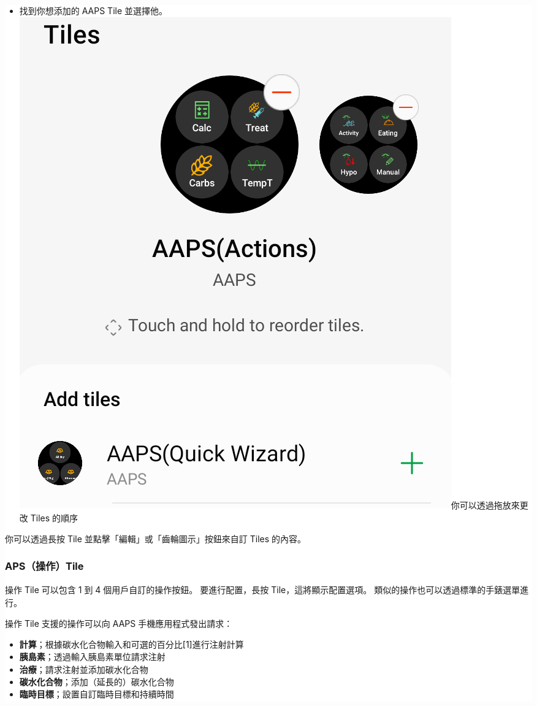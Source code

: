   * 找到你想添加的 AAPS Tile 並選擇他。 ![Wear phone add tile](../images/wear_companion_app_add_tile.png)你可以透過拖放來更改 Tiles 的順序

你可以透過長按 Tile 並點擊「編輯」或「齒輪圖示」按鈕來自訂 Tiles 的內容。

### APS（操作）Tile

操作 Tile 可以包含 1 到 4 個用戶自訂的操作按鈕。 要進行配置，長按 Tile，這將顯示配置選項。 類似的操作也可以透過標準的手錶選單進行。

操作 Tile 支援的操作可以向 AAPS 手機應用程式發出請求：

* **計算**；根據碳水化合物輸入和可選的百分比[1]進行注射計算
* **胰島素**；透過輸入胰島素單位請求注射
* **治療**；請求注射並添加碳水化合物
* **碳水化合物**；添加（延長的）碳水化合物
* **臨時目標**；設置自訂臨時目標和持續時間
